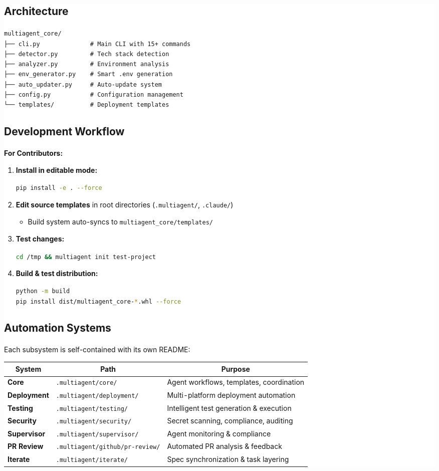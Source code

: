 ## Architecture

```
multiagent_core/
├── cli.py              # Main CLI with 15+ commands
├── detector.py         # Tech stack detection
├── analyzer.py         # Environment analysis
├── env_generator.py    # Smart .env generation
├── auto_updater.py     # Auto-update system
├── config.py           # Configuration management
└── templates/          # Deployment templates
```

## Development Workflow

**For Contributors:**

1. **Install in editable mode:**
   ```bash
   pip install -e . --force
   ```

2. **Edit source templates** in root directories (`.multiagent/`, `.claude/`)
   - Build system auto-syncs to `multiagent_core/templates/`

3. **Test changes:**
   ```bash
   cd /tmp && multiagent init test-project
   ```

4. **Build & test distribution:**
   ```bash
   python -m build
   pip install dist/multiagent_core-*.whl --force
   ```

## Automation Systems

Each subsystem is self-contained with its own README:

| System | Path | Purpose |
|--------|------|---------|
| **Core** | `.multiagent/core/` | Agent workflows, templates, coordination |
| **Deployment** | `.multiagent/deployment/` | Multi-platform deployment automation |
| **Testing** | `.multiagent/testing/` | Intelligent test generation & execution |
| **Security** | `.multiagent/security/` | Secret scanning, compliance, auditing |
| **Supervisor** | `.multiagent/supervisor/` | Agent monitoring & compliance |
| **PR Review** | `.multiagent/github/pr-review/` | Automated PR analysis & feedback |
| **Iterate** | `.multiagent/iterate/` | Spec synchronization & task layering |
